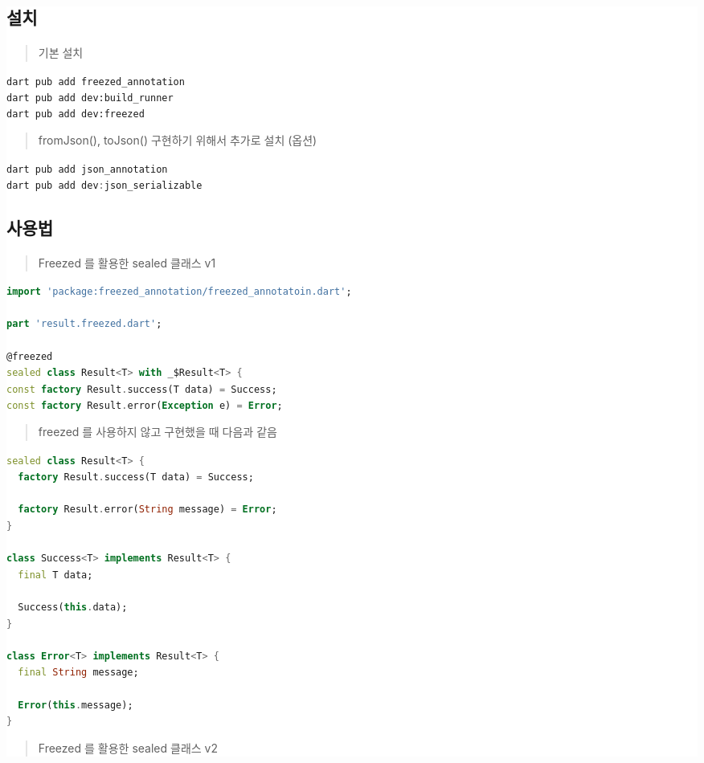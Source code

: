 ## 설치

> 기본 설치

```bash
dart pub add freezed_annotation
dart pub add dev:build_runner
dart pub add dev:freezed
```

> fromJson(), toJson()  구현하기 위해서 추가로 설치 (옵션)

```dart
dart pub add json_annotation
dart pub add dev:json_serializable
```

## 사용법

> Freezed 를 활용한 sealed 클래스 v1

```dart
import 'package:freezed_annotation/freezed_annotatoin.dart';

part 'result.freezed.dart';

@freezed
sealed class Result<T> with _$Result<T> {
const factory Result.success(T data) = Success;
const factory Result.error(Exception e) = Error;
```

> freezed 를 사용하지 않고 구현했을 때 다음과 같음

```dart
sealed class Result<T> {  
  factory Result.success(T data) = Success;  
  
  factory Result.error(String message) = Error;  
}  
  
class Success<T> implements Result<T> {  
  final T data;  
  
  Success(this.data);  
}  
  
class Error<T> implements Result<T> {  
  final String message;  
  
  Error(this.message);  
}
```

> Freezed 를 활용한 sealed 클래스 v2
